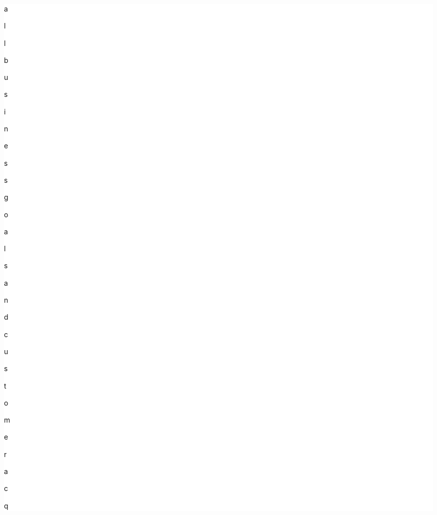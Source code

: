 a

l

l

 

b

u

s

i

n

e

s

s

 

g

o

a

l

s

 

a

n

d

 

c

u

s

t

o

m

e

r

 

a

c

q
